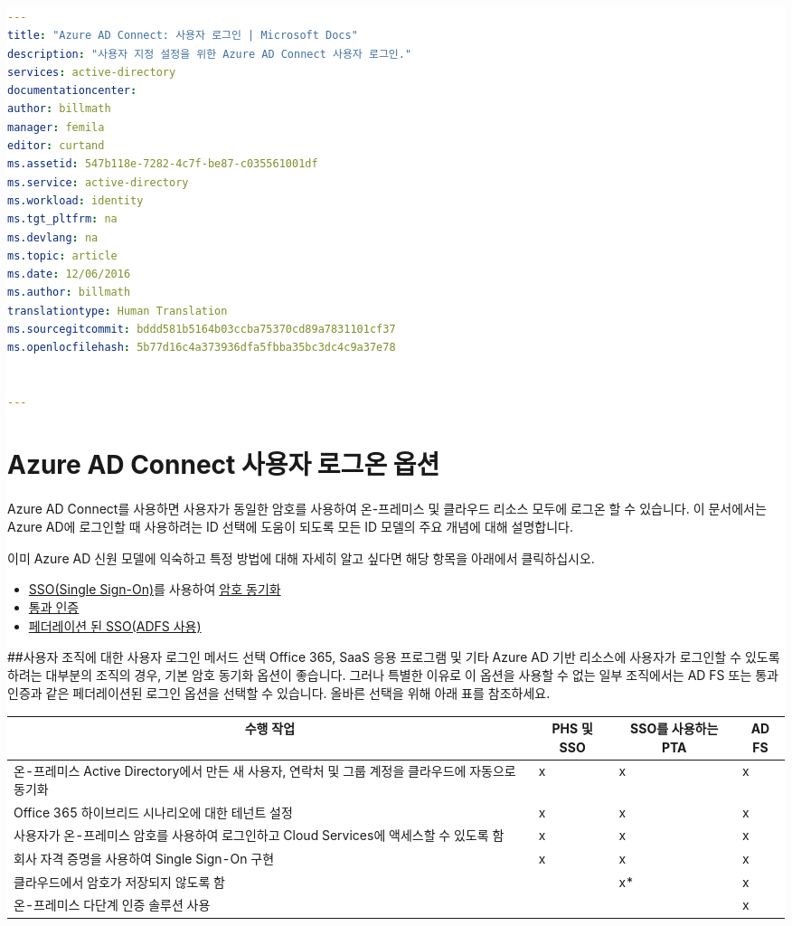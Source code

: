 ```yaml
---
title: "Azure AD Connect: 사용자 로그인 | Microsoft Docs"
description: "사용자 지정 설정을 위한 Azure AD Connect 사용자 로그인."
services: active-directory
documentationcenter: 
author: billmath
manager: femila
editor: curtand
ms.assetid: 547b118e-7282-4c7f-be87-c035561001df
ms.service: active-directory
ms.workload: identity
ms.tgt_pltfrm: na
ms.devlang: na
ms.topic: article
ms.date: 12/06/2016
ms.author: billmath
translationtype: Human Translation
ms.sourcegitcommit: bddd581b5164b03ccba75370cd89a7831101cf37
ms.openlocfilehash: 5b77d16c4a373936dfa5fbba35bc3dc4c9a37e78


---
```

# <a name="azure-ad-connect-user-sign-on-options"></a>Azure AD Connect 사용자 로그온 옵션
Azure AD Connect를 사용하면 사용자가 동일한 암호를 사용하여 온-프레미스 및 클라우드 리소스 모두에 로그온 할 수 있습니다. 이 문서에서는 Azure AD에 로그인할 때 사용하려는 ID 선택에 도움이 되도록 모든 ID 모델의 주요 개념에 대해 설명합니다.

이미 Azure AD 신원 모델에 익숙하고 특정 방법에 대해 자세히 알고 싶다면 해당 항목을 아래에서 클릭하십시오.

* [SSO(Single Sign-On)](active-directory-aadconnect-sso.md)를 사용하여 [암호 동기화](#password-synchronization)
* [통과 인증](active-directory-aadconnect-pass-through-authentication.md)
* [페더레이션 된 SSO(ADFS 사용)](#federation-using-a-new-or-existing-ad-fs-in-windows-server-2012-r2-farm)





##<a name="choosing-the-user-sign-in-method-for-your-organization"></a>사용자 조직에 대한 사용자 로그인 메서드 선택
Office 365, SaaS 응용 프로그램 및 기타 Azure AD 기반 리소스에 사용자가 로그인할 수 있도록 하려는 대부분의 조직의 경우, 기본 암호 동기화 옵션이 좋습니다. 그러나 특별한 이유로 이 옵션을 사용할 수 없는 일부 조직에서는 AD FS 또는 통과 인증과 같은 페더레이션된 로그인 옵션을 선택할 수 있습니다. 올바른 선택을 위해 아래 표를 참조하세요. 

수행 작업 | PHS 및 SSO| SSO를 사용하는 PTA| AD FS |
 --- | --- | --- | --- |
온-프레미스 Active Directory에서 만든 새 사용자, 연락처 및 그룹 계정을 클라우드에 자동으로 동기화|x|x|x|
Office 365 하이브리드 시나리오에 대한 테넌트 설정|x|x|x|
사용자가 온-프레미스 암호를 사용하여 로그인하고 Cloud Services에 액세스할 수 있도록 함|x|x|x|
회사 자격 증명을 사용하여 Single Sign-On 구현|x|x|x|
클라우드에서 암호가 저장되지 않도록 함||x*|x|
온-프레미스 다단계 인증 솔루션 사용|||x|
